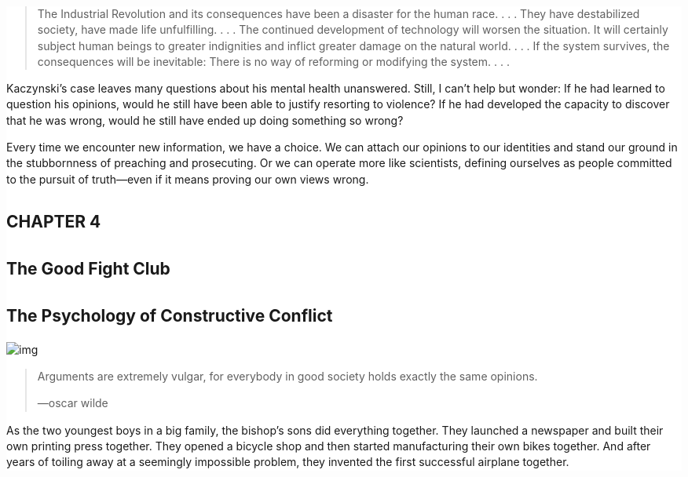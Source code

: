 >   The Industrial Revolution and its consequences have been a disaster for the human race. . . . They have destabilized society, have made life unfulfilling. . . . The continued development of technology will worsen the situation. It will certainly subject human beings to greater indignities and inflict greater damage on the natural world. . . . If the system survives, the consequences will be inevitable: There is no way of reforming or modifying the system. . . .

Kaczynski’s case leaves many questions about his mental health unanswered. Still, I can’t help but wonder: If he had learned to question his opinions, would he still have been able to justify resorting to violence? If he had developed the capacity to discover that he was wrong, would he still have ended up doing something so wrong?

Every time we encounter new information, we have a choice. We can attach our opinions to our identities and stand our ground in the stubbornness of preaching and prosecuting. Or we can operate more like scientists, defining ourselves as people committed to the pursuit of truth—even if it means proving our own views wrong.

## CHAPTER 4

## The Good Fight Club

## The Psychology of Constructive Conflict

![img](https://cammel-yang.github.io/my_books/b90_think_again/images/000046.jpg)

>   Arguments are extremely vulgar, for everybody in good society holds exactly the same opinions.
>
>   —oscar wilde

As the two youngest boys in a big family, the bishop’s sons did everything together. They launched a newspaper and built their own printing press together. They opened a bicycle shop and then started manufacturing their own bikes together. And after years of toiling away at a seemingly impossible problem, they invented the first successful airplane together.

